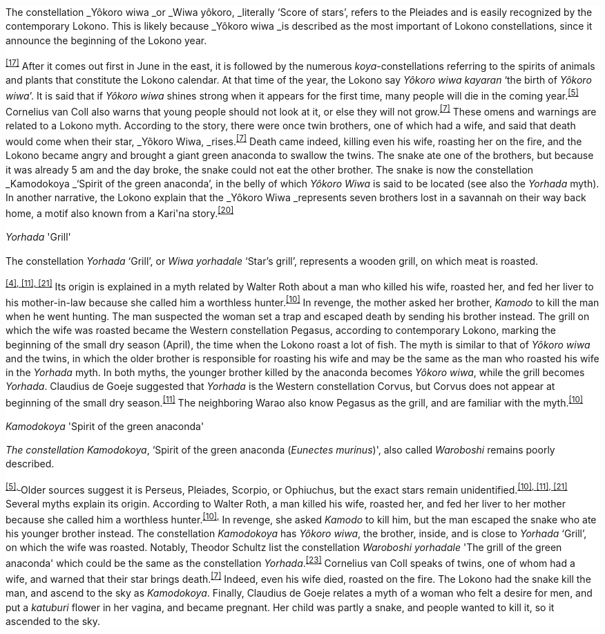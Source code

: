 The constellation _Yôkoro wiwa _or _Wiwa yôkoro, _literally ‘Score of stars’, refers to the Pleiades and is easily recognized by the contemporary Lokono. This is likely because _Yôkoro wiwa _is described as the most important of Lokono constellations, since it announce the beginning of the Lokono year.

<sup>[\[17\]](#footnote-17)</sup> After it comes out first in June in the east, it is followed by the numerous _koya_-constellations referring to the spirits of animals and plants that constitute the Lokono calendar. At that time of the year, the Lokono say _Yôkoro wiwa kayaran_ ‘the birth of _Yôkoro wiwa_’. It is said that if _Yôkoro wiwa_ shines strong when it appears for the first time, many people will die in the coming year.<sup>[\[5\]](#footnote-5)</sup> Cornelius van Coll also warns that young people should not look at it, or else they will not grow.<sup>[\[7\]](#footnote-7)</sup> These omens and warnings are related to a Lokono myth. According to the story, there were once twin brothers, one of which had a wife, and said that death would come when their star, _Yôkoro Wiwa, _rises.<sup>[\[7\]](#footnote-7)</sup> Death came indeed, killing even his wife, roasting her on the fire, and the Lokono became angry and brought a giant green anaconda to swallow the twins. The snake ate one of the brothers, but because it was already 5 am and the day broke, the snake could not eat the other brother. The snake is now the constellation _Kamodokoya _‘Spirit of the green anaconda’, in the belly of which _Yôkoro Wiwa_ is said to be located (see also the _Yorhada_ myth). In another narrative, the Lokono explain that the _Yôkoro Wiwa _represents seven brothers lost in a savannah on their way back home, a motif also known from a Kari'na story.<sup>[\[20\]](#footnote-20)</sup>

_Yorhada_ 'Grill'

The constellation _Yorhada_ ‘Grill’, or _Wiwa yorhadale_ ‘Star’s grill’, represents a wooden grill, on which meat is roasted.

<sup>[\[4\], ](#footnote-4)</sup><sup>[\[11\], ](#footnote-11)</sup><sup>[\[21\]](#footnote-21)</sup> Its origin is explained in a myth related by Walter Roth about a man who killed his wife, roasted her, and fed her liver to his mother-in-law because she called him a worthless hunter.<sup>[\[10\]](#footnote-10)</sup> In revenge, the mother asked her brother, _Kamodo_ to kill the man when he went hunting. The man suspected the woman set a trap and escaped death by sending his brother instead. The grill on which the wife was roasted became the Western constellation Pegasus, according to contemporary Lokono, marking the beginning of the small dry season (April), the time when the Lokono roast a lot of fish. The myth is similar to that of _Yôkoro wiwa_ and the twins, in which the older brother is responsible for roasting his wife and may be the same as the man who roasted his wife in the _Yorhada_ myth. In both myths, the younger brother killed by the anaconda becomes _Yôkoro wiwa_, while the grill becomes _Yorhada_. Claudius de Goeje suggested that _Yorhada_ is the Western constellation Corvus, but Corvus does not appear at beginning of the small dry season.<sup>[\[11\]](#footnote-11)</sup> The neighboring Warao also know Pegasus as the grill, and are familiar with the myth.<sup>[\[10\]](#footnote-10)</sup>

_Kamodokoya_ 'Spirit of the green anaconda'

_The constellation Kamodokoya_, ‘Spirit of the green anaconda (_Eunectes murinus_)', also called _Waroboshi_ remains poorly described.

<sup>[\[5\], ](#footnote-5)</sup> Older sources suggest it is Perseus, Pleiades, Scorpio, or Ophiuchus, but the exact stars remain unidentified.<sup>[\[10\], ](#footnote-10)</sup><sup>[\[11\], ](#footnote-11)</sup> <sup>[\[21\]](#footnote-21)</sup> Several myths explain its origin. According to Walter Roth, a man killed his wife, roasted her, and fed her liver to her mother because she called him a worthless hunter.<sup>[\[10\],](#footnote-10)</sup> In revenge, she asked _Kamodo_ to kill him, but the man escaped the snake who ate his younger brother instead. The constellation _Kamodokoya_ has _Yôkoro wiwa_, the brother, inside, and is close to _Yorhada_ ‘Grill’, on which the wife was roasted. Notably, Theodor Schultz list the constellation _Waroboshi yorhadale_ 'The grill of the green anaconda' which could be the same as the constellation _Yorhada_.<sup>[\[23\]](#footnote-23)</sup> Cornelius van Coll speaks of twins, one of whom had a wife, and warned that their star brings death.<sup>[\[7\]](#footnote-7)</sup> Indeed, even his wife died, roasted on the fire. The Lokono had the snake kill the man, and ascend to the sky as _Kamodokoya_. Finally, Claudius de Goeje relates a myth of a woman who felt a desire for men, and put a _katuburi_ flower in her vagina, and became pregnant. Her child was partly a snake, and people wanted to kill it, so it ascended to the sky.
